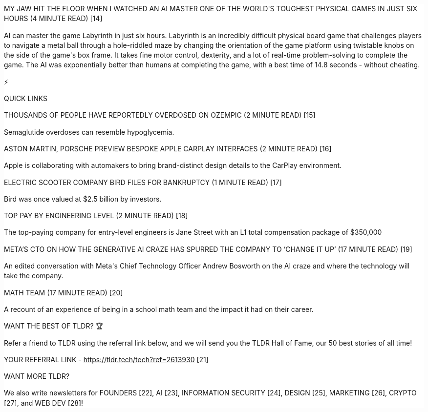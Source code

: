  MY JAW HIT THE FLOOR WHEN I WATCHED AN AI MASTER ONE OF THE WORLD'S
TOUGHEST PHYSICAL GAMES IN JUST SIX HOURS (4 MINUTE READ) [14] 

 AI can master the game Labyrinth in just six hours. Labyrinth is an
incredibly difficult physical board game that challenges players to
navigate a metal ball through a hole-riddled maze by changing the
orientation of the game platform using twistable knobs on the side of
the game's box frame. It takes fine motor control, dexterity, and a
lot of real-time problem-solving to complete the game. The AI was
exponentially better than humans at completing the game, with a best
time of 14.8 seconds - without cheating. 

⚡ 

QUICK LINKS

 THOUSANDS OF PEOPLE HAVE REPORTEDLY OVERDOSED ON OZEMPIC (2 MINUTE
READ) [15] 

 Semaglutide overdoses can resemble hypoglycemia. 

 ASTON MARTIN, PORSCHE PREVIEW BESPOKE APPLE CARPLAY INTERFACES (2
MINUTE READ) [16] 

 Apple is collaborating with automakers to bring brand-distinct design
details to the CarPlay environment. 

 ELECTRIC SCOOTER COMPANY BIRD FILES FOR BANKRUPTCY (1 MINUTE READ)
[17] 

 Bird was once valued at $2.5 billion by investors. 

 TOP PAY BY ENGINEERING LEVEL (2 MINUTE READ) [18] 

 The top-paying company for entry-level engineers is Jane Street with
an L1 total compensation package of $350,000 

 META’S CTO ON HOW THE GENERATIVE AI CRAZE HAS SPURRED THE COMPANY
TO ‘CHANGE IT UP’ (17 MINUTE READ) [19] 

 An edited conversation with Meta's Chief Technology Officer Andrew
Bosworth on the AI craze and where the technology will take the
company. 

 MATH TEAM (17 MINUTE READ) [20] 

 A recount of an experience of being in a school math team and the
impact it had on their career. 

WANT THE BEST OF TLDR? 🏆

Refer a friend to TLDR using the referral link below, and we will send
you the TLDR Hall of Fame, our 50 best stories of all time!

YOUR REFERRAL LINK - https://tldr.tech/tech?ref=2613930 [21]

WANT MORE TLDR?

We also write newsletters for FOUNDERS [22], AI [23], INFORMATION
SECURITY [24], DESIGN [25], MARKETING [26], CRYPTO [27], and WEB DEV
[28]!
